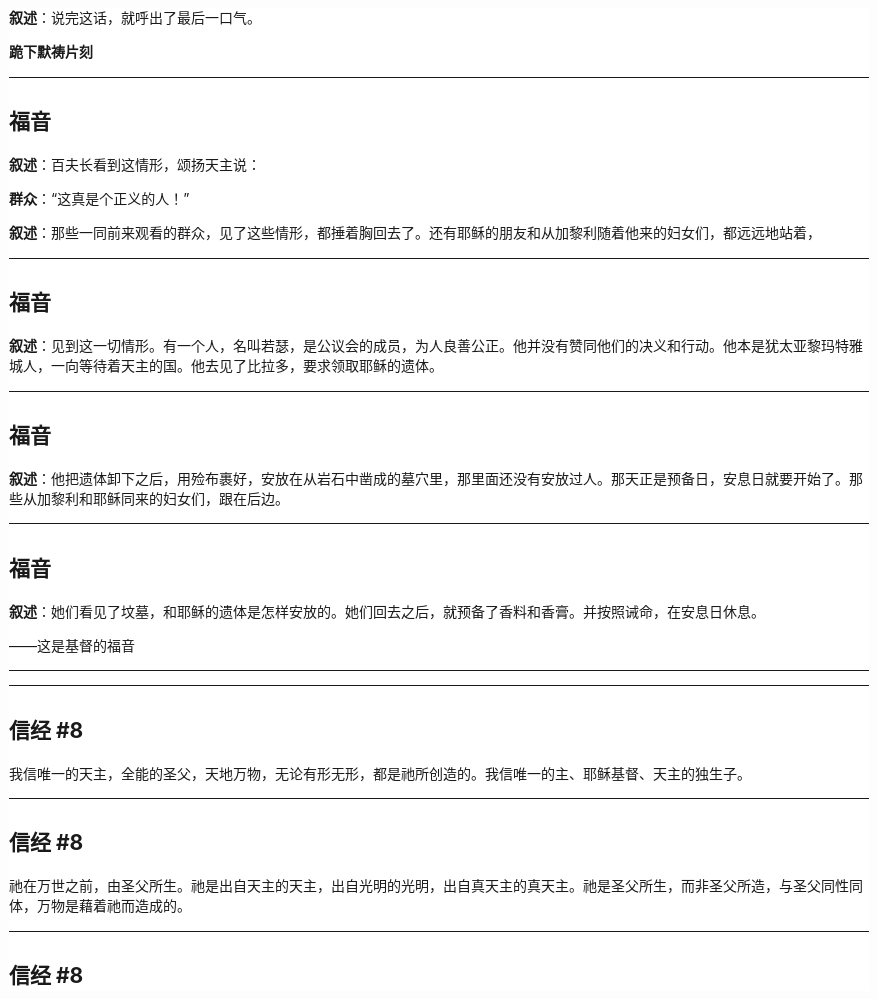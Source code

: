 **叙述**：说完这话，就呼出了最后一口气。


**跪下默祷片刻**

---

## 福音

**叙述**：百夫长看到这情形，颂扬天主说：

**群众**：“这真是个正义的人！”

**叙述**：那些一同前来观看的群众，见了这些情形，都捶着胸回去了。还有耶稣的朋友和从加黎利随着他来的妇女们，都远远地站着，

---

## 福音

**叙述**：见到这一切情形。有一个人，名叫若瑟，是公议会的成员，为人良善公正。他并没有赞同他们的决义和行动。他本是犹太亚黎玛特雅城人，一向等待着天主的国。他去见了比拉多，要求领取耶稣的遗体。

---

## 福音

**叙述**：他把遗体卸下之后，用殓布裹好，安放在从岩石中凿成的墓穴里，那里面还没有安放过人。那天正是预备日，安息日就要开始了。那些从加黎利和耶稣同来的妇女们，跟在后边。

---

## 福音

**叙述**：她们看见了坟墓，和耶稣的遗体是怎样安放的。她们回去之后，就预备了香料和香膏。并按照诫命，在安息日休息。

——这是基督的福音


---



---

## 信经 #8

我信唯一的天主，全能的圣父，天地万物，无论有形无形，都是祂所创造的。我信唯一的主、耶稣基督、天主的独生子。

---

## 信经 #8

祂在万世之前，由圣父所生。祂是出自天主的天主，出自光明的光明，出自真天主的真天主。祂是圣父所生，而非圣父所造，与圣父同性同体，万物是藉着祂而造成的。

---

## 信经 #8
